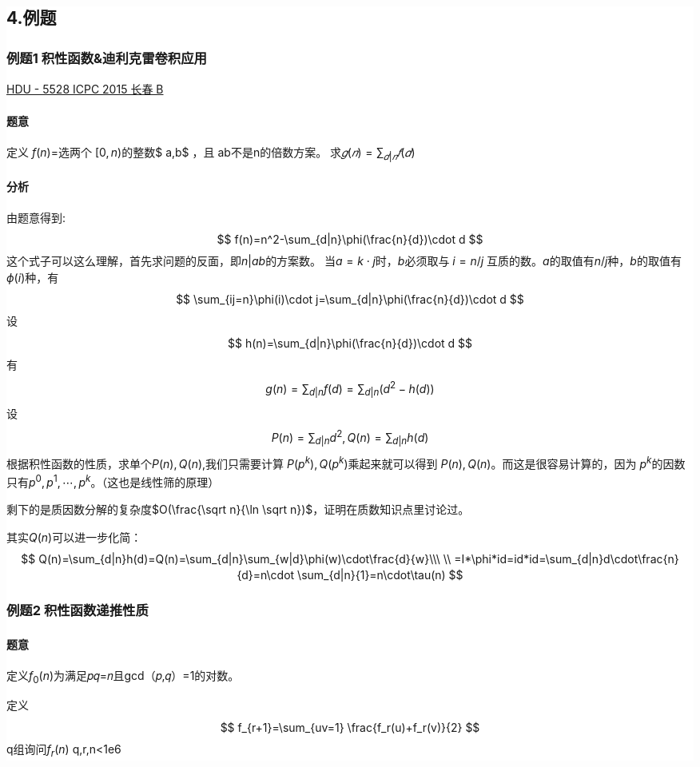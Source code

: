 ## 4.例题

### 例题1 积性函数&迪利克雷卷积应用

[HDU - 5528 ICPC 2015 长春 B](https://cn.vjudge.net/problem/271392/origin)

#### 题意

定义 $f(n)=$选两个 $[0,n)$的整数$ a,b$ ，且 ab不是n的倍数方案。 
求$𝑔(𝑛)=\sum_{𝑑|𝑛}𝑓(𝑑)$

#### 分析

由题意得到:
$$
f(n)=n^2-\sum_{d|n}\phi(\frac{n}{d})\cdot d
$$
这个式子可以这么理解，首先求问题的反面，即$n|ab$的方案数。 当$a=k\cdot j$时，$b$必须取与 $i=n/j$ 互质的数。$a$的取值有$n/j$种，$b$的取值有$\phi(i)$种，有
$$
\sum_{ij=n}\phi(i)\cdot j=\sum_{d|n}\phi(\frac{n}{d})\cdot d
$$
设
$$
h(n)=\sum_{d|n}\phi(\frac{n}{d})\cdot d
$$
有
$$
g(n)=\sum_{d|n}f(d)=\sum_{d|n}(d^2-h(d))
$$
设
$$
P(n)=\sum_{d|n}d^2,Q(n)=\sum_{d|n}h(d)
$$
根据积性函数的性质，求单个$P(n),Q(n)$,我们只需要计算 $P(p^k),Q(p^k)$乘起来就可以得到 $P(n),Q(n)$。而这是很容易计算的，因为 $p^k$的因数只有$p^0,p^1,⋯,p^k$。（这也是线性筛的原理）

剩下的是质因数分解的复杂度$O(\frac{\sqrt n}{\ln \sqrt n})$，证明在质数知识点里讨论过。

其实$Q(n)$可以进一步化简：
$$
Q(n)=\sum_{d|n}h(d)=Q(n)=\sum_{d|n}\sum_{w|d}\phi(w)\cdot\frac{d}{w}\\\ \\
=I*\phi*id=id*id=\sum_{d|n}d\cdot\frac{n}{d}=n\cdot \sum_{d|n}{1}=n\cdot\tau(n)
$$

### 例题2 积性函数递推性质

#### 题意 

定义$f_0(n)$为满足𝑝𝑞=𝑛且gcd（𝑝,𝑞）=1的对数。

定义
$$
f_{r+1}=\sum_{uv=1} \frac{f_r(u)+f_r(v)}{2}
$$
q组询问$f_r(n)$ q,r,n<1e6
